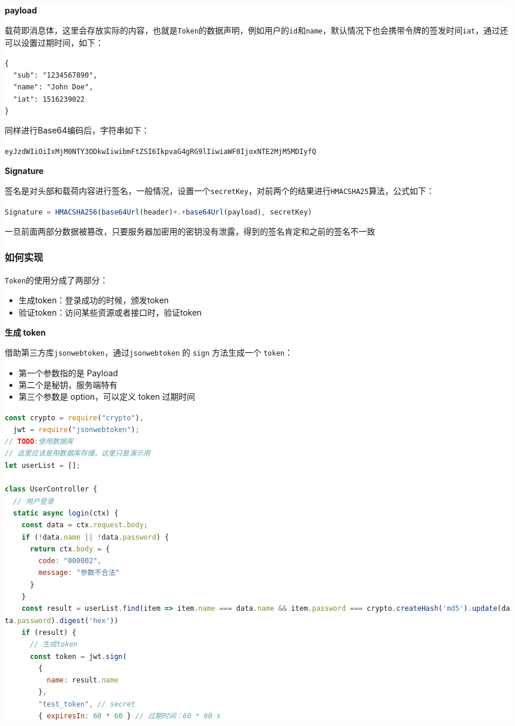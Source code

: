 **payload**

载荷即消息体，这里会存放实际的内容，也就是`Token`的数据声明，例如用户的`id`和`name`，默认情况下也会携带令牌的签发时间`iat`，通过还可以设置过期时间，如下：

```
{
  "sub": "1234567890",
  "name": "John Doe",
  "iat": 1516239022
}
```

同样进行Base64编码后，字符串如下：

```
eyJzdWIiOiIxMjM0NTY3ODkwIiwibmFtZSI6IkpvaG4gRG9lIiwiaWF0IjoxNTE2MjM5MDIyfQ
```

**Signature**

签名是对头部和载荷内容进行签名，一般情况，设置一个`secretKey`，对前两个的结果进行`HMACSHA25`算法，公式如下：

```js
Signature = HMACSHA256(base64Url(header)+.+base64Url(payload), secretKey)
```

一旦前面两部分数据被篡改，只要服务器加密用的密钥没有泄露，得到的签名肯定和之前的签名不一致



### 如何实现

`Token`的使用分成了两部分：

- 生成token：登录成功的时候，颁发token
- 验证token：访问某些资源或者接口时，验证token

**生成 token**

借助第三方库`jsonwebtoken`，通过`jsonwebtoken` 的 `sign` 方法生成一个 `token`：

- 第一个参数指的是 Payload
- 第二个是秘钥，服务端特有
- 第三个参数是 option，可以定义 token 过期时间

```js
const crypto = require("crypto"),
  jwt = require("jsonwebtoken");
// TODO:使用数据库
// 这里应该是用数据库存储，这里只是演示用
let userList = [];

class UserController {
  // 用户登录
  static async login(ctx) {
    const data = ctx.request.body;
    if (!data.name || !data.password) {
      return ctx.body = {
        code: "000002", 
        message: "参数不合法"
      }
    }
    const result = userList.find(item => item.name === data.name && item.password === crypto.createHash('md5').update(data.password).digest('hex'))
    if (result) {
      // 生成token
      const token = jwt.sign(  
        {
          name: result.name
        },
        "test_token", // secret
        { expiresIn: 60 * 60 } // 过期时间：60 * 60 s
```